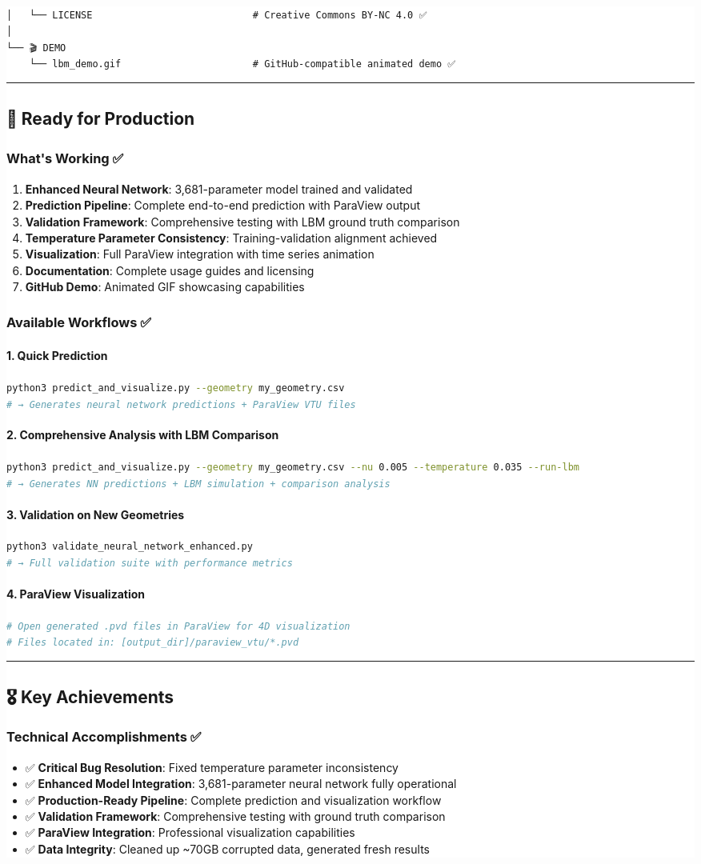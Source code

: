 ```
│   └── LICENSE                            # Creative Commons BY-NC 4.0 ✅
│
└── 🎬 DEMO
    └── lbm_demo.gif                       # GitHub-compatible animated demo ✅
```

---

## 🚀 Ready for Production

### What's Working ✅
1. **Enhanced Neural Network**: 3,681-parameter model trained and validated
2. **Prediction Pipeline**: Complete end-to-end prediction with ParaView output
3. **Validation Framework**: Comprehensive testing with LBM ground truth comparison
4. **Temperature Parameter Consistency**: Training-validation alignment achieved
5. **Visualization**: Full ParaView integration with time series animation
6. **Documentation**: Complete usage guides and licensing
7. **GitHub Demo**: Animated GIF showcasing capabilities

### Available Workflows ✅

#### 1. Quick Prediction
```bash
python3 predict_and_visualize.py --geometry my_geometry.csv
# → Generates neural network predictions + ParaView VTU files
```

#### 2. Comprehensive Analysis with LBM Comparison
```bash
python3 predict_and_visualize.py --geometry my_geometry.csv --nu 0.005 --temperature 0.035 --run-lbm
# → Generates NN predictions + LBM simulation + comparison analysis
```

#### 3. Validation on New Geometries
```bash
python3 validate_neural_network_enhanced.py
# → Full validation suite with performance metrics
```

#### 4. ParaView Visualization
```bash
# Open generated .pvd files in ParaView for 4D visualization
# Files located in: [output_dir]/paraview_vtu/*.pvd
```

---

## 🎖️ Key Achievements

### Technical Accomplishments ✅
- ✅ **Critical Bug Resolution**: Fixed temperature parameter inconsistency
- ✅ **Enhanced Model Integration**: 3,681-parameter neural network fully operational
- ✅ **Production-Ready Pipeline**: Complete prediction and visualization workflow
- ✅ **Validation Framework**: Comprehensive testing with ground truth comparison
- ✅ **ParaView Integration**: Professional visualization capabilities
- ✅ **Data Integrity**: Cleaned up ~70GB corrupted data, generated fresh results
